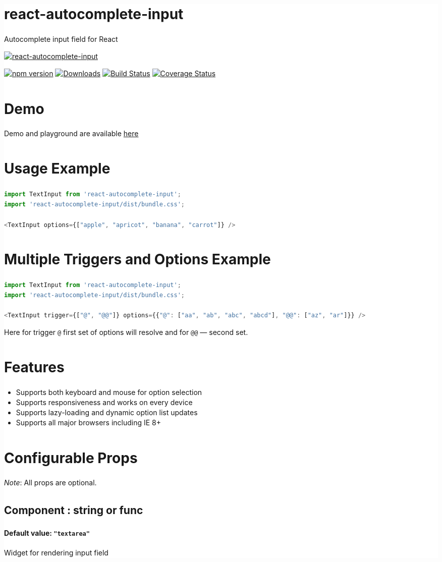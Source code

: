 # react-autocomplete-input
Autocomplete input field for React

[![react-autocomplete-input](https://github.com/yury-dymov/react-autocomplete-input/raw/master/docs/demo.gif)](https://github.com/yury-dymov/react-autocomplete-input)

[![npm version](https://img.shields.io/npm/v/react-autocomplete-input.svg?style=flat)](https://www.npmjs.com/package/react-autocomplete-input)
[![Downloads](http://img.shields.io/npm/dm/react-autocomplete-input.svg?style=flat-square)](https://npmjs.org/package/react-autocomplete-input)
[![Build Status](https://img.shields.io/travis/yury-dymov/react-autocomplete-input/master.svg?style=flat)](https://travis-ci.org/yury-dymov/react-autocomplete-input)
[![Coverage Status](https://coveralls.io/repos/github/yury-dymov/react-autocomplete-input/badge.svg?branch=master)](https://coveralls.io/github/yury-dymov/react-autocomplete-input?branch=master)

# Demo
Demo and playground are available [here](https://yury-dymov.github.io/react-autocomplete-input/)

# Usage Example
```JavaScript
import TextInput from 'react-autocomplete-input';
import 'react-autocomplete-input/dist/bundle.css';

<TextInput options={["apple", "apricot", "banana", "carrot"]} />
```

# Multiple Triggers and Options Example
```JavaScript
import TextInput from 'react-autocomplete-input';
import 'react-autocomplete-input/dist/bundle.css';

<TextInput trigger={["@", "@@"]} options={{"@": ["aa", "ab", "abc", "abcd"], "@@": ["az", "ar"]}} />
```
Here for trigger `@` first set of options will resolve and for `@@` — second set.

# Features
* Supports both keyboard and mouse for option selection
* Supports responsiveness and works on every device
* Supports lazy-loading and dynamic option list updates
* Supports all major browsers including IE 8+

# Configurable Props
*Note*: All props are optional.

## Component : string or func
#### Default value: `"textarea"`
Widget for rendering input field
